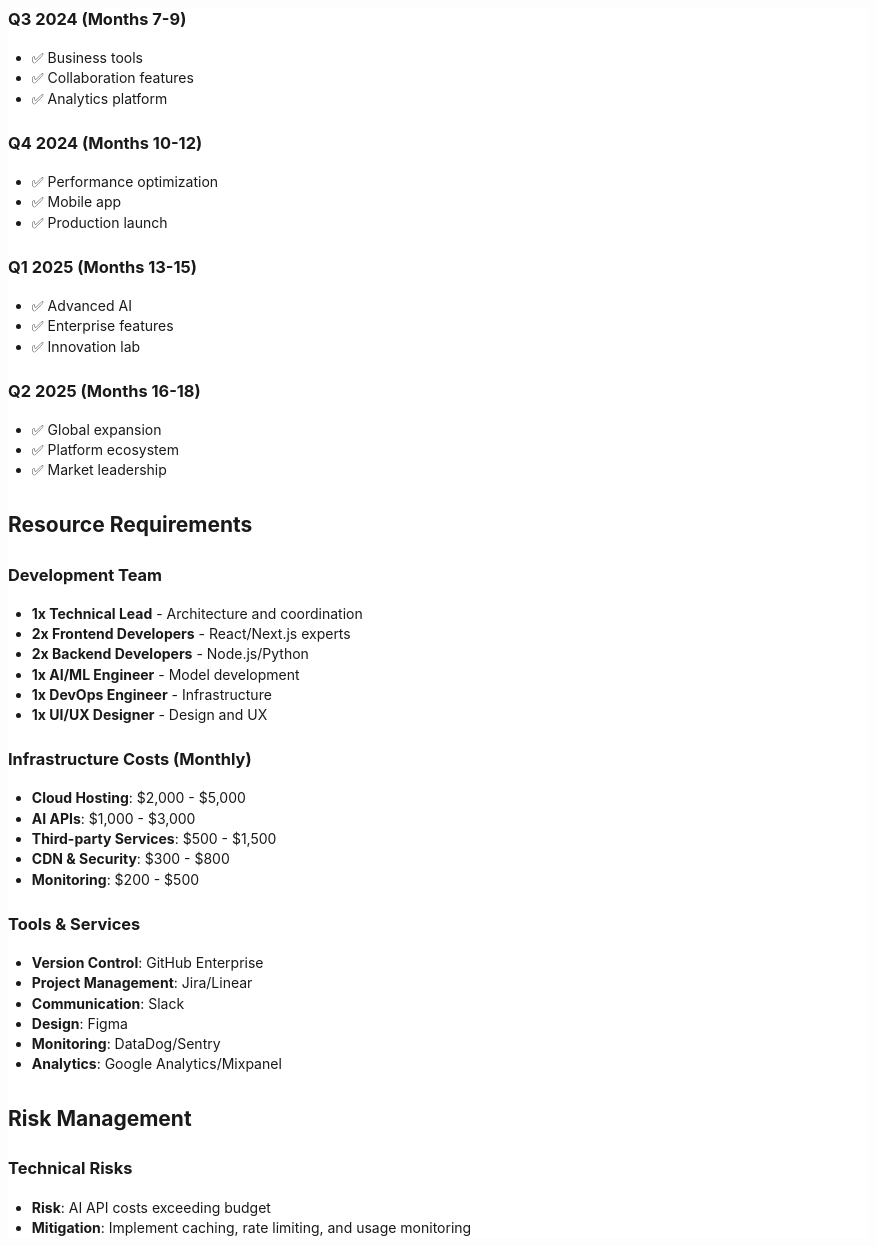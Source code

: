 ### Q3 2024 (Months 7-9)
- ✅ Business tools
- ✅ Collaboration features
- ✅ Analytics platform

### Q4 2024 (Months 10-12)
- ✅ Performance optimization
- ✅ Mobile app
- ✅ Production launch

### Q1 2025 (Months 13-15)
- ✅ Advanced AI
- ✅ Enterprise features
- ✅ Innovation lab

### Q2 2025 (Months 16-18)
- ✅ Global expansion
- ✅ Platform ecosystem
- ✅ Market leadership

## Resource Requirements

### Development Team
- **1x Technical Lead** - Architecture and coordination
- **2x Frontend Developers** - React/Next.js experts
- **2x Backend Developers** - Node.js/Python
- **1x AI/ML Engineer** - Model development
- **1x DevOps Engineer** - Infrastructure
- **1x UI/UX Designer** - Design and UX

### Infrastructure Costs (Monthly)
- **Cloud Hosting**: $2,000 - $5,000
- **AI APIs**: $1,000 - $3,000
- **Third-party Services**: $500 - $1,500
- **CDN & Security**: $300 - $800
- **Monitoring**: $200 - $500

### Tools & Services
- **Version Control**: GitHub Enterprise
- **Project Management**: Jira/Linear
- **Communication**: Slack
- **Design**: Figma
- **Monitoring**: DataDog/Sentry
- **Analytics**: Google Analytics/Mixpanel

## Risk Management

### Technical Risks
- **Risk**: AI API costs exceeding budget
- **Mitigation**: Implement caching, rate limiting, and usage monitoring
